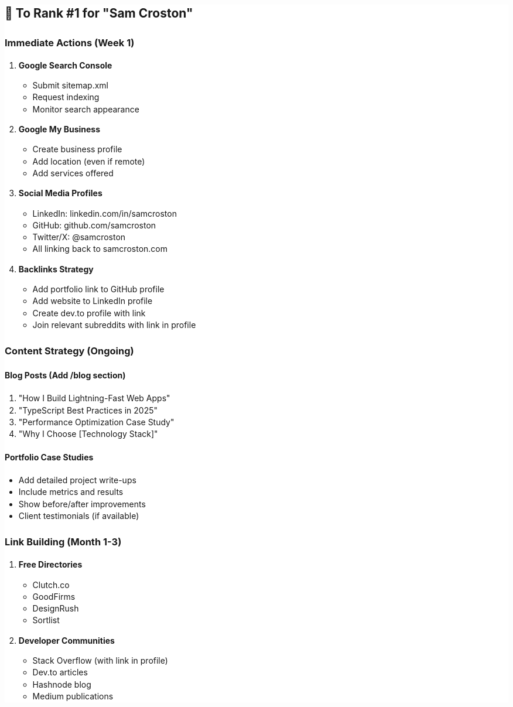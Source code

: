 ## 🚀 To Rank #1 for "Sam Croston"

### Immediate Actions (Week 1)
1. **Google Search Console**
   - Submit sitemap.xml
   - Request indexing
   - Monitor search appearance

2. **Google My Business**
   - Create business profile
   - Add location (even if remote)
   - Add services offered

3. **Social Media Profiles**
   - LinkedIn: linkedin.com/in/samcroston
   - GitHub: github.com/samcroston
   - Twitter/X: @samcroston
   - All linking back to samcroston.com

4. **Backlinks Strategy**
   - Add portfolio link to GitHub profile
   - Add website to LinkedIn profile
   - Create dev.to profile with link
   - Join relevant subreddits with link in profile

### Content Strategy (Ongoing)

#### Blog Posts (Add /blog section)
1. "How I Build Lightning-Fast Web Apps" 
2. "TypeScript Best Practices in 2025"
3. "Performance Optimization Case Study"
4. "Why I Choose [Technology Stack]"

#### Portfolio Case Studies
- Add detailed project write-ups
- Include metrics and results
- Show before/after improvements
- Client testimonials (if available)

### Link Building (Month 1-3)

1. **Free Directories**
   - Clutch.co
   - GoodFirms
   - DesignRush
   - Sortlist

2. **Developer Communities**
   - Stack Overflow (with link in profile)
   - Dev.to articles
   - Hashnode blog
   - Medium publications
